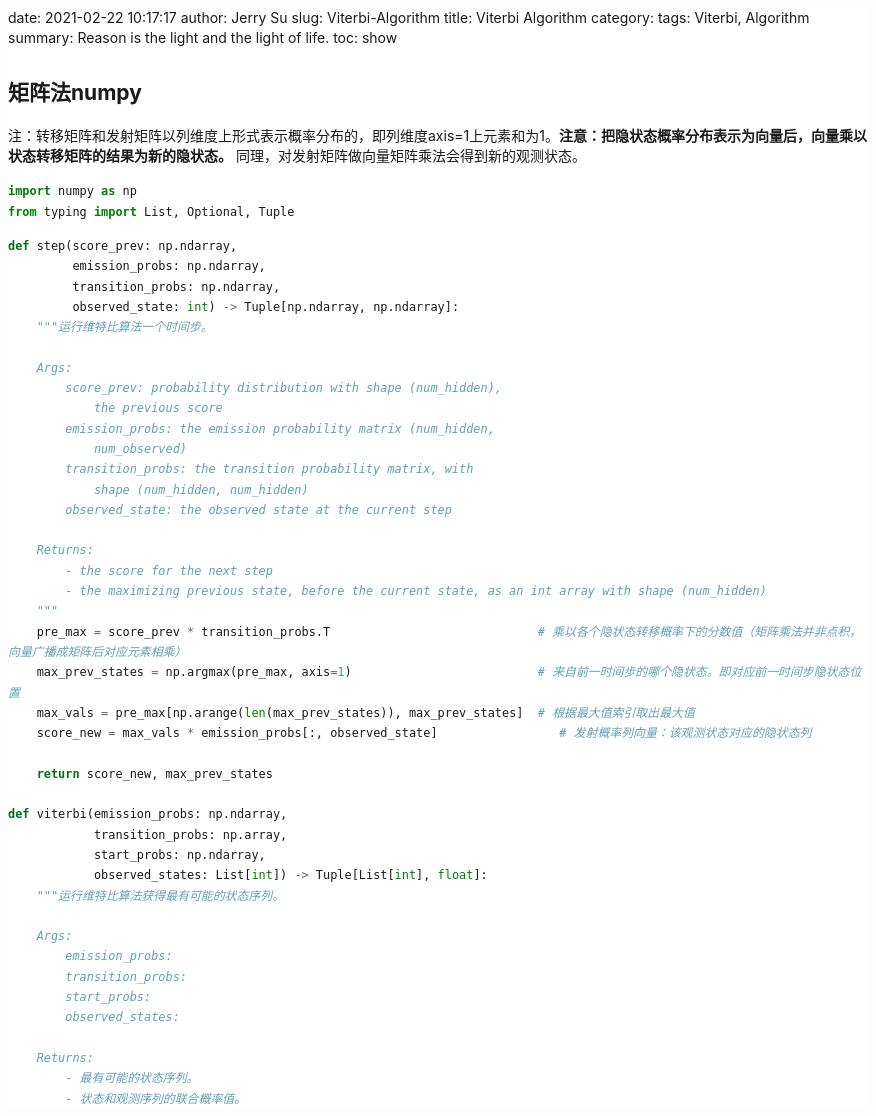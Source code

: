 date: 2021-02-22 10:17:17
author: Jerry Su
slug: Viterbi-Algorithm
title: Viterbi Algorithm
category: 
tags: Viterbi, Algorithm
summary: Reason is the light and the light of life.
toc: show

## 矩阵法numpy

注：转移矩阵和发射矩阵以列维度上形式表示概率分布的，即列维度axis=1上元素和为1。**注意：把隐状态概率分布表示为向量后，向量乘以状态转移矩阵的结果为新的隐状态。** 同理，对发射矩阵做向量矩阵乘法会得到新的观测状态。


```python
import numpy as np
from typing import List, Optional, Tuple
```


```python
def step(score_prev: np.ndarray,
         emission_probs: np.ndarray,
         transition_probs: np.ndarray,
         observed_state: int) -> Tuple[np.ndarray, np.ndarray]:
    """运行维特比算法一个时间步。
    
    Args:
        score_prev: probability distribution with shape (num_hidden),
            the previous score
        emission_probs: the emission probability matrix (num_hidden,
            num_observed)
        transition_probs: the transition probability matrix, with
            shape (num_hidden, num_hidden)
        observed_state: the observed state at the current step
    
    Returns:
        - the score for the next step
        - the maximizing previous state, before the current state, as an int array with shape (num_hidden)
    """
    pre_max = score_prev * transition_probs.T                             # 乘以各个隐状态转移概率下的分数值（矩阵乘法并非点积，向量广播成矩阵后对应元素相乘）
    max_prev_states = np.argmax(pre_max, axis=1)                          # 来自前一时间步的哪个隐状态。即对应前一时间步隐状态位置
    max_vals = pre_max[np.arange(len(max_prev_states)), max_prev_states]  # 根据最大值索引取出最大值
    score_new = max_vals * emission_probs[:, observed_state]                 # 发射概率列向量：该观测状态对应的隐状态列
    
    return score_new, max_prev_states

def viterbi(emission_probs: np.ndarray,
            transition_probs: np.array,
            start_probs: np.ndarray,
            observed_states: List[int]) -> Tuple[List[int], float]:
    """运行维特比算法获得最有可能的状态序列。
    
    Args:
        emission_probs:
        transition_probs:
        start_probs:
        observed_states:
        
    Returns:
        - 最有可能的状态序列。
        - 状态和观测序列的联合概率值。
```
